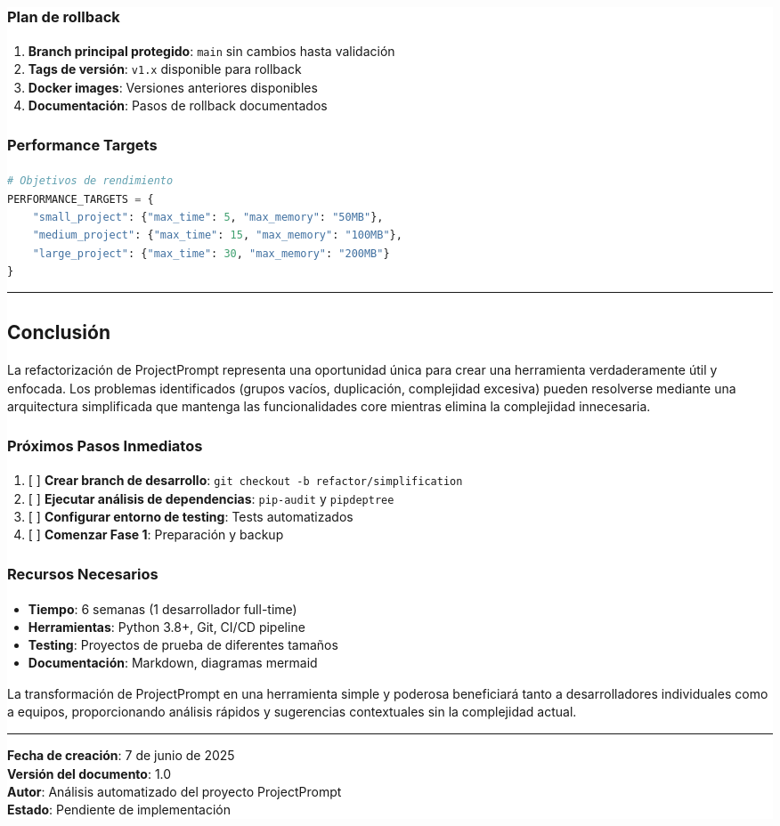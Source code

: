 ### Plan de rollback
1. **Branch principal protegido**: `main` sin cambios hasta validación
2. **Tags de versión**: `v1.x` disponible para rollback
3. **Docker images**: Versiones anteriores disponibles
4. **Documentación**: Pasos de rollback documentados

### Performance Targets
```python
# Objetivos de rendimiento
PERFORMANCE_TARGETS = {
    "small_project": {"max_time": 5, "max_memory": "50MB"},
    "medium_project": {"max_time": 15, "max_memory": "100MB"},
    "large_project": {"max_time": 30, "max_memory": "200MB"}
}
```

---

## Conclusión

La refactorización de ProjectPrompt representa una oportunidad única para crear una herramienta verdaderamente útil y enfocada. Los problemas identificados (grupos vacíos, duplicación, complejidad excesiva) pueden resolverse mediante una arquitectura simplificada que mantenga las funcionalidades core mientras elimina la complejidad innecesaria.

### Próximos Pasos Inmediatos
1. [ ] **Crear branch de desarrollo**: `git checkout -b refactor/simplification`
2. [ ] **Ejecutar análisis de dependencias**: `pip-audit` y `pipdeptree`
3. [ ] **Configurar entorno de testing**: Tests automatizados
4. [ ] **Comenzar Fase 1**: Preparación y backup

### Recursos Necesarios
- **Tiempo**: 6 semanas (1 desarrollador full-time)
- **Herramientas**: Python 3.8+, Git, CI/CD pipeline
- **Testing**: Proyectos de prueba de diferentes tamaños
- **Documentación**: Markdown, diagramas mermaid

La transformación de ProjectPrompt en una herramienta simple y poderosa beneficiará tanto a desarrolladores individuales como a equipos, proporcionando análisis rápidos y sugerencias contextuales sin la complejidad actual.

---

**Fecha de creación**: 7 de junio de 2025  
**Versión del documento**: 1.0  
**Autor**: Análisis automatizado del proyecto ProjectPrompt  
**Estado**: Pendiente de implementación
